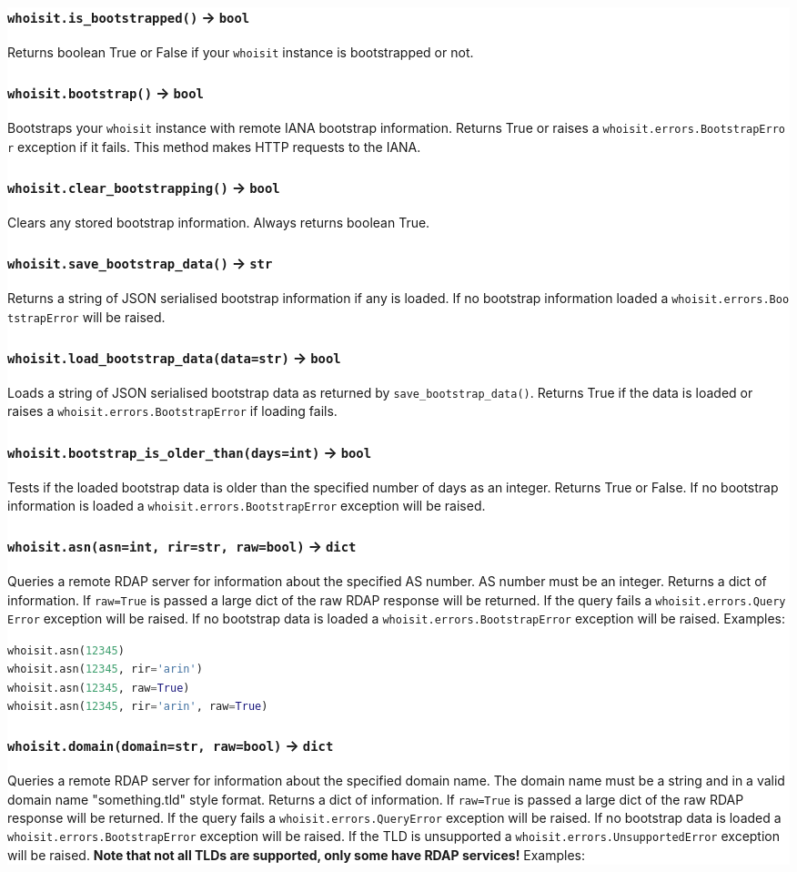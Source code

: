 ### `whoisit.is_bootstrapped()` -> `bool`

Returns boolean True or False if your `whoisit` instance is bootstrapped or not.

### `whoisit.bootstrap()` -> `bool`

Bootstraps your `whoisit` instance with remote IANA bootstrap information. Returns
True or raises a `whoisit.errors.BootstrapError` exception if it fails. This method
makes HTTP requests to the IANA.

### `whoisit.clear_bootstrapping()` -> `bool`

Clears any stored bootstrap information. Always returns boolean True.

### `whoisit.save_bootstrap_data()` -> `str`

Returns a string of JSON serialised bootstrap information if any is loaded. If no
bootstrap information loaded a `whoisit.errors.BootstrapError` will be raised.

### `whoisit.load_bootstrap_data(data=str)` -> `bool`

Loads a string of JSON serialised bootstrap data as returned by `save_bootstrap_data()`.
Returns True if the data is loaded or raises a `whoisit.errors.BootstrapError` if
loading fails.

### `whoisit.bootstrap_is_older_than(days=int)` -> `bool`

Tests if the loaded bootstrap data is older than the specified number of days as an
integer. Returns True or False. If no bootstrap information is loaded a
`whoisit.errors.BootstrapError` exception will be raised.

### `whoisit.asn(asn=int, rir=str, raw=bool)` -> `dict`

Queries a remote RDAP server for information about the specified AS number. AS number
must be an integer. Returns a dict of information. If `raw=True` is passed a large dict
of the raw RDAP response will be returned. If the query fails a
`whoisit.errors.QueryError` exception will be raised. If no bootstrap data is loaded
a `whoisit.errors.BootstrapError` exception will be raised. Examples:

```python
whoisit.asn(12345)
whoisit.asn(12345, rir='arin')
whoisit.asn(12345, raw=True)
whoisit.asn(12345, rir='arin', raw=True)
```

### `whoisit.domain(domain=str, raw=bool)` -> `dict`

Queries a remote RDAP server for information about the specified domain name. The domain
name must be a string and in a valid domain name "something.tld" style format. Returns a
dict of information. If `raw=True` is passed a large dict of the raw RDAP response will
be returned. If the query fails a `whoisit.errors.QueryError` exception will be raised.
If no bootstrap data is loaded a `whoisit.errors.BootstrapError` exception will be
raised. If the TLD is unsupported a `whoisit.errors.UnsupportedError` exception will be
raised. **Note that not all TLDs are supported, only some have RDAP services!**
Examples:
